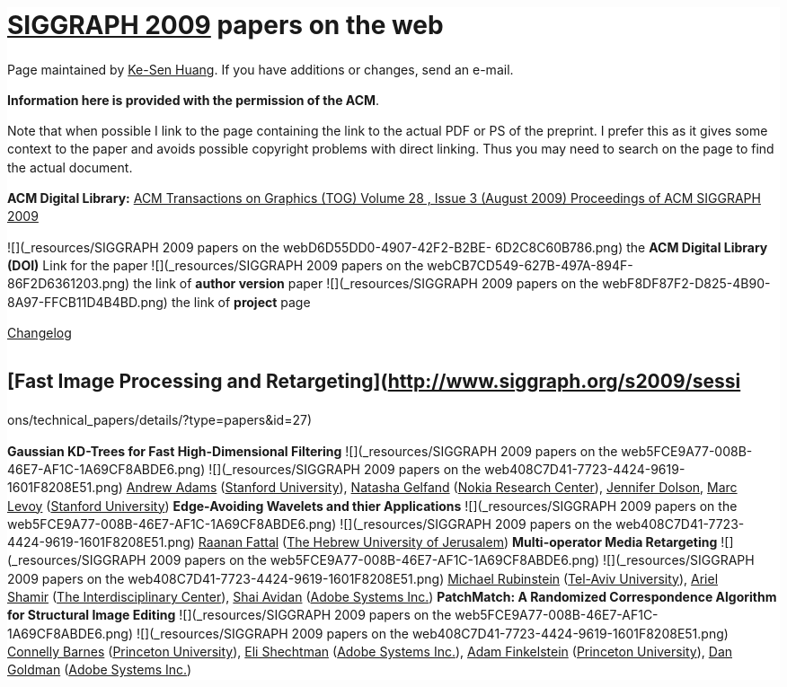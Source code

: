 # [SIGGRAPH 2009](http://www.siggraph.org/s2009/) papers on the web

Page maintained by [Ke-Sen Huang](http://kesen.huang.googlepages.com/). If you
have additions or changes, send an e-mail.

**Information here is provided with the permission of the ACM**.

Note that when possible I link to the page containing the link to the actual
PDF or PS of the preprint. I prefer this as it gives some context to the paper
and avoids possible copyright problems with direct linking. Thus you may need
to search on the page to find the actual document.

**ACM Digital Library:** [ACM Transactions on Graphics (TOG) Volume 28 , Issue 3 (August 2009) Proceedings of ACM SIGGRAPH 2009](http://portal.acm.org/toc.cfm?id=1531326&coll=GUIDE&dl=GUIDE&type=issue&idx=J778&part=transaction&WantType=Transactions&title=ACM%20Transactions%20on%20Graphics%20%28TOG%29&CFID=54507119&CFTOKEN=95574269)

![](_resources/SIGGRAPH 2009 papers on the webD6D55DD0-4907-42F2-B2BE-
6D2C8C60B786.png) the **ACM Digital Library (DOI)** Link for the paper
![](_resources/SIGGRAPH 2009 papers on the webCB7CD549-627B-497A-894F-
86F2D6361203.png) the link of **author version** paper
![](_resources/SIGGRAPH 2009 papers on the
webF8DF87F2-D825-4B90-8A97-FFCB11D4B4BD.png) the link of **project** page

[Changelog](http://kesen.realtimerendering.com/sig2009-changelog.html)

## [Fast Image Processing and Retargeting](http://www.siggraph.org/s2009/sessi
ons/technical_papers/details/?type=papers&id=27)

**Gaussian KD-Trees for Fast High-Dimensional Filtering** ![](_resources/SIGGRAPH 2009 papers on the web5FCE9A77-008B-46E7-AF1C-1A69CF8ABDE6.png) ![](_resources/SIGGRAPH 2009 papers on the web408C7D41-7723-4424-9619-1601F8208E51.png)
    [Andrew Adams](http://www.stanford.edu/~abadams) ([Stanford University](http://www.stanford.edu/)), [Natasha Gelfand](http://research.nokia.com/people/natasha_gelfand/) ([Nokia Research Center](http://research.nokia.com/)), [Jennifer Dolson](http://www.stanford.edu/~jldolson), [Marc Levoy](http://graphics.stanford.edu/~levoy/) ([Stanford University](http://www.stanford.edu/))
**Edge-Avoiding Wavelets and thier Applications** ![](_resources/SIGGRAPH 2009 papers on the web5FCE9A77-008B-46E7-AF1C-1A69CF8ABDE6.png) ![](_resources/SIGGRAPH 2009 papers on the web408C7D41-7723-4424-9619-1601F8208E51.png)
    [Raanan Fattal](http://www.cs.huji.ac.il/~raananf/) ([The Hebrew University of Jerusalem](http://www.huji.ac.il/))
**Multi-operator Media Retargeting** ![](_resources/SIGGRAPH 2009 papers on the web5FCE9A77-008B-46E7-AF1C-1A69CF8ABDE6.png) ![](_resources/SIGGRAPH 2009 papers on the web408C7D41-7723-4424-9619-1601F8208E51.png)
    [Michael Rubinstein](http://www.cs.tau.ac.il/~rubinst1/) ([Tel-Aviv University](http://www.cs.tau.ac.il/)), [Ariel Shamir](http://www.faculty.idc.ac.il/arik/) ([The Interdisciplinary Center](http://www.idc.ac.il/cs)), [Shai Avidan](http://www.shaiavidan.org/) ([Adobe Systems Inc.](http://www.adobe.com/))
**PatchMatch: A Randomized Correspondence Algorithm for Structural Image Editing** ![](_resources/SIGGRAPH 2009 papers on the web5FCE9A77-008B-46E7-AF1C-1A69CF8ABDE6.png) ![](_resources/SIGGRAPH 2009 papers on the web408C7D41-7723-4424-9619-1601F8208E51.png)
    [Connelly Barnes](http://www.cs.princeton.edu/~csbarnes/) ([Princeton University](http://www.cs.princeton.edu/)), [Eli Shechtman](http://www.adobe.com/technology/people/seattle/shechtman.html/) ([Adobe Systems Inc.](http://www.adobe.com/)), [Adam Finkelstein](http://www.cs.princeton.edu/~af/) ([Princeton University](http://www.cs.princeton.edu/)), [Dan Goldman](http://www.adobe.com/technology/people/seattle/goldman.html) ([Adobe Systems Inc.](http://www.adobe.com/))
